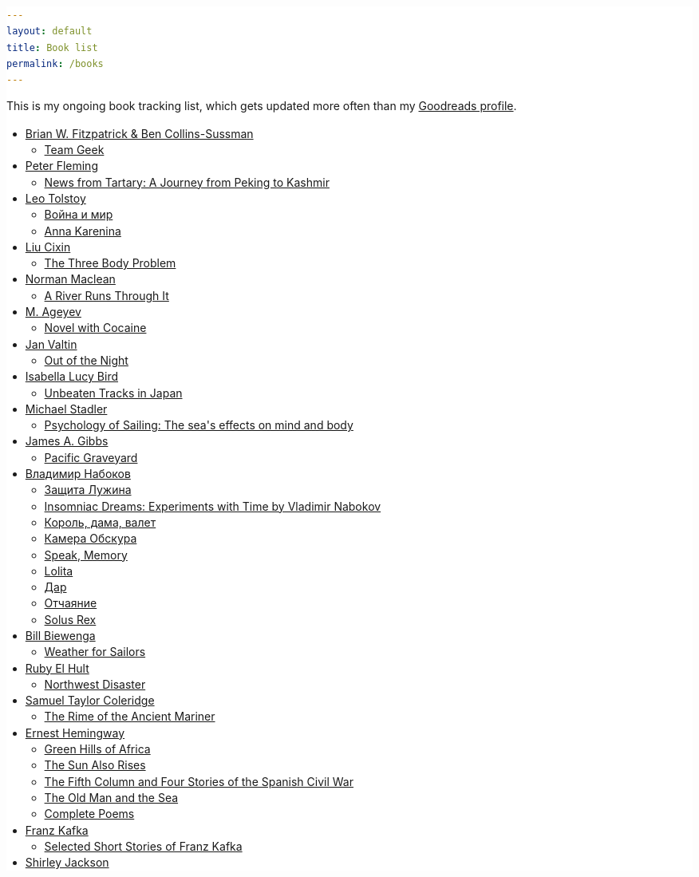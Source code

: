 ```yaml
---
layout: default
title: Book list
permalink: /books
---
```

This is my ongoing book tracking list, which gets updated more often than my [Goodreads profile](https://www.goodreads.com/user/show/58696139-slava-maslennikov).



- [Brian W. Fitzpatrick & Ben Collins-Sussman](#brian-w-fitzpatrick--ben-collins-sussman)
    * [Team Geek](#team-geek)
- [Peter Fleming](#peter-fleming)
    * [News from Tartary: A Journey from Peking to Kashmir](#news-from-tartary-a-journey-from-peking-to-kashmir)
- [Leo Tolstoy](#leo-tolstoy)
    * [Война и мир](#%D0%B2%D0%BE%D0%B9%D0%BD%D0%B0-%D0%B8-%D0%BC%D0%B8%D1%80)
    * [Anna Karenina](#anna-karenina)
- [Liu Cixin](#liu-cixin)
    * [The Three Body Problem](#the-three-body-problem)
- [Norman Maclean](#norman-maclean)
    * [A River Runs Through It](#a-river-runs-through-it)
- [M. Ageyev](#m-ageyev)
    * [Novel with Cocaine](#novel-with-cocaine)
- [Jan Valtin](#jan-valtin)
    * [Out of the Night](#out-of-the-night)
- [Isabella Lucy Bird](#isabella-lucy-bird)
    * [Unbeaten Tracks in Japan](#unbeaten-tracks-in-japan)
- [Michael Stadler](#michael-stadler)
    * [Psychology of Sailing: The sea's effects on mind and body](#psychology-of-sailing-the-seas-effects-on-mind-and-body)
- [James A. Gibbs](#james-a-gibbs)
    * [Pacific Graveyard](#pacific-graveyard)
- [Владимир Набоков](#%D0%B2%D0%BB%D0%B0%D0%B4%D0%B8%D0%BC%D0%B8%D1%80-%D0%BD%D0%B0%D0%B1%D0%BE%D0%BA%D0%BE%D0%B2)
    * [Защита Лужина](#%D0%B7%D0%B0%D1%89%D0%B8%D1%82%D0%B0-%D0%BB%D1%83%D0%B6%D0%B8%D0%BD%D0%B0)
    * [Insomniac Dreams: Experiments with Time by Vladimir Nabokov](#insomniac-dreams-experiments-with-time-by-vladimir-nabokov)
    * [Король, дама, валет](#%D0%BA%D0%BE%D1%80%D0%BE%D0%BB%D1%8C-%D0%B4%D0%B0%D0%BC%D0%B0-%D0%B2%D0%B0%D0%BB%D0%B5%D1%82)
    * [Камера Обскура](#%D0%BA%D0%B0%D0%BC%D0%B5%D1%80%D0%B0-%D0%BE%D0%B1%D1%81%D0%BA%D1%83%D1%80%D0%B0)
    * [Speak, Memory](#speak-memory)
    * [Lolita](#lolita)
    * [Дар](#%D0%B4%D0%B0%D1%80)
    * [Отчаяние](#%D0%BE%D1%82%D1%87%D0%B0%D1%8F%D0%BD%D0%B8%D0%B5)
    * [Solus Rex](#solus-rex)
- [Bill Biewenga](#bill-biewenga)
    * [Weather for Sailors](#weather-for-sailors)
- [Ruby El Hult](#ruby-el-hult)
    * [Northwest Disaster](#northwest-disaster)
- [Samuel Taylor Coleridge](#samuel-taylor-coleridge)
    * [The Rime of the Ancient Mariner](#the-rime-of-the-ancient-mariner)
- [Ernest Hemingway](#ernest-hemingway)
    * [Green Hills of Africa](#green-hills-of-africa)
    * [The Sun Also Rises](#the-sun-also-rises)
    * [The Fifth Column and Four Stories of the Spanish Civil War](#the-fifth-column-and-four-stories-of-the-spanish-civil-war)
    * [The Old Man and the Sea](#the-old-man-and-the-sea)
    * [Complete Poems](#complete-poems)
- [Franz Kafka](#franz-kafka)
    * [Selected Short Stories of Franz Kafka](#selected-short-stories-of-franz-kafka)
- [Shirley Jackson](#shirley-jackson)